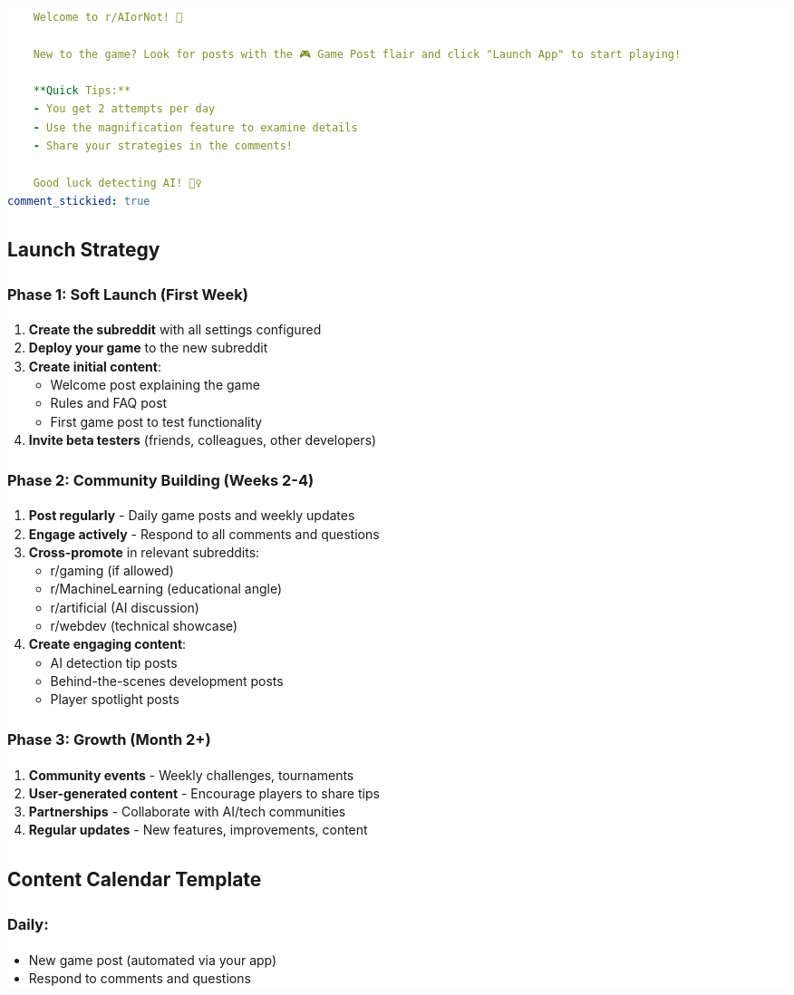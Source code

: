 ```yaml
    Welcome to r/AIorNot! 🤖
    
    New to the game? Look for posts with the 🎮 Game Post flair and click "Launch App" to start playing!
    
    **Quick Tips:**
    - You get 2 attempts per day
    - Use the magnification feature to examine details
    - Share your strategies in the comments!
    
    Good luck detecting AI! 🕵️‍♀️
comment_stickied: true
```

## Launch Strategy

### Phase 1: Soft Launch (First Week)
1. **Create the subreddit** with all settings configured
2. **Deploy your game** to the new subreddit
3. **Create initial content**:
   - Welcome post explaining the game
   - Rules and FAQ post
   - First game post to test functionality
4. **Invite beta testers** (friends, colleagues, other developers)

### Phase 2: Community Building (Weeks 2-4)
1. **Post regularly** - Daily game posts and weekly updates
2. **Engage actively** - Respond to all comments and questions
3. **Cross-promote** in relevant subreddits:
   - r/gaming (if allowed)
   - r/MachineLearning (educational angle)
   - r/artificial (AI discussion)
   - r/webdev (technical showcase)
4. **Create engaging content**:
   - AI detection tip posts
   - Behind-the-scenes development posts
   - Player spotlight posts

### Phase 3: Growth (Month 2+)
1. **Community events** - Weekly challenges, tournaments
2. **User-generated content** - Encourage players to share tips
3. **Partnerships** - Collaborate with AI/tech communities
4. **Regular updates** - New features, improvements, content

## Content Calendar Template

### Daily:
- New game post (automated via your app)
- Respond to comments and questions
